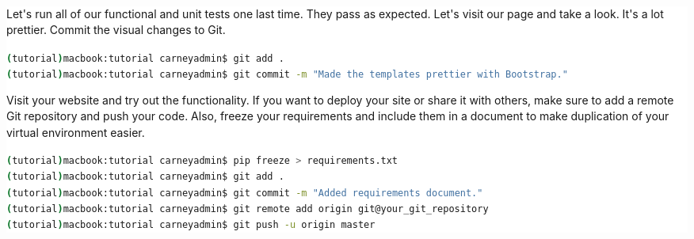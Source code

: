 Let's run all of our functional and unit tests one last time. They pass as expected. Let's visit our page and take a look. It's a lot prettier. Commit the visual changes to Git.

```bash
(tutorial)macbook:tutorial carneyadmin$ git add .
(tutorial)macbook:tutorial carneyadmin$ git commit -m "Made the templates prettier with Bootstrap."
```

Visit your website and try out the functionality. If you want to deploy your site or share it with others, make sure to add a remote Git repository and push your code. Also, freeze your requirements and include them in a document to make duplication of your virtual environment easier.

```bash
(tutorial)macbook:tutorial carneyadmin$ pip freeze > requirements.txt
(tutorial)macbook:tutorial carneyadmin$ git add .
(tutorial)macbook:tutorial carneyadmin$ git commit -m "Added requirements document."
(tutorial)macbook:tutorial carneyadmin$ git remote add origin git@your_git_repository
(tutorial)macbook:tutorial carneyadmin$ git push -u origin master
```
